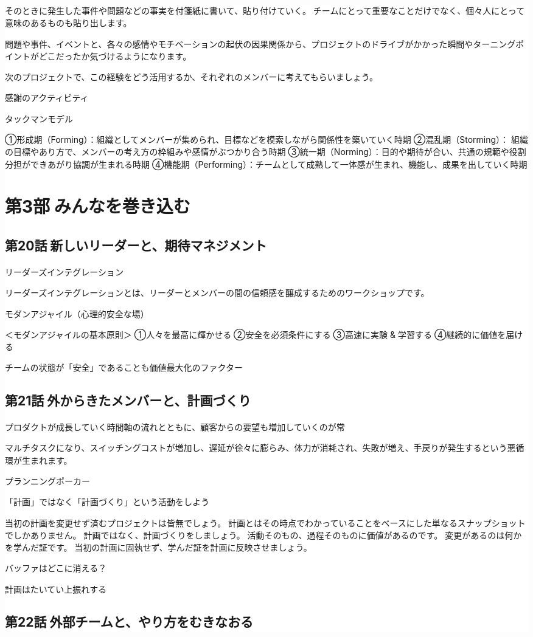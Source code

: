 そのときに発生した事件や問題などの事実を付箋紙に書いて、貼り付けていく。
チームにとって重要なことだけでなく、個々人にとって意味のあるものも貼り出します。

問題や事件、イベントと、各々の感情やモチベーションの起伏の因果関係から、プロジェクトのドライブがかかった瞬間やターニングポイントがどこだったか気づけるようになります。

次のプロジェクトで、この経験をどう活用するか、それぞれのメンバーに考えてもらいましょう。

感謝のアクティビティ

タックマンモデル

①形成期（Forming）：組織としてメンバーが集められ、目標などを模索しながら関係性を築いていく時期
②混乱期（Storming）： 組織の目標やあり方で、メンバーの考え方の枠組みや感情がぶつかり合う時期
③統一期（Norming）：目的や期待が合い、共通の規範や役割分担ができあがり協調が生まれる時期
④機能期（Performing）：チームとして成熟して一体感が生まれ、機能し、成果を出していく時期

# 第3部 みんなを巻き込む
## 第20話 新しいリーダーと、期待マネジメント

リーダーズインテグレーション

リーダーズインテグレーションとは、リーダーとメンバーの間の信頼感を醸成するためのワークショップです。

モダンアジャイル（心理的安全な場）

＜モダンアジャイルの基本原則＞
①人々を最高に輝かせる
②安全を必須条件にする
③高速に実験 & 学習する
④継続的に価値を届ける

チームの状態が「安全」であることも価値最大化のファクター

## 第21話 外からきたメンバーと、計画づくり

プロダクトが成長していく時間軸の流れとともに、顧客からの要望も増加していくのが常

マルチタスクになり、スイッチングコストが増加し、遅延が徐々に膨らみ、体力が消耗され、失敗が増え、手戻りが発生するという悪循環が生まれます。

プランニングポーカー

「計画」ではなく「計画づくり」という活動をしよう

当初の計画を変更せず済むプロジェクトは皆無でしょう。
計画とはその時点でわかっていることをベースにした単なるスナップショットでしかありません。
計画ではなく、計画づくりをしましょう。
活動そのもの、過程そのものに価値があるのです。
変更があるのは何かを学んだ証です。
当初の計画に固執せず、学んだ証を計画に反映させましょう。

バッファはどこに消える？

計画はたいてい上振れする

## 第22話 外部チームと、やり方をむきなおる
